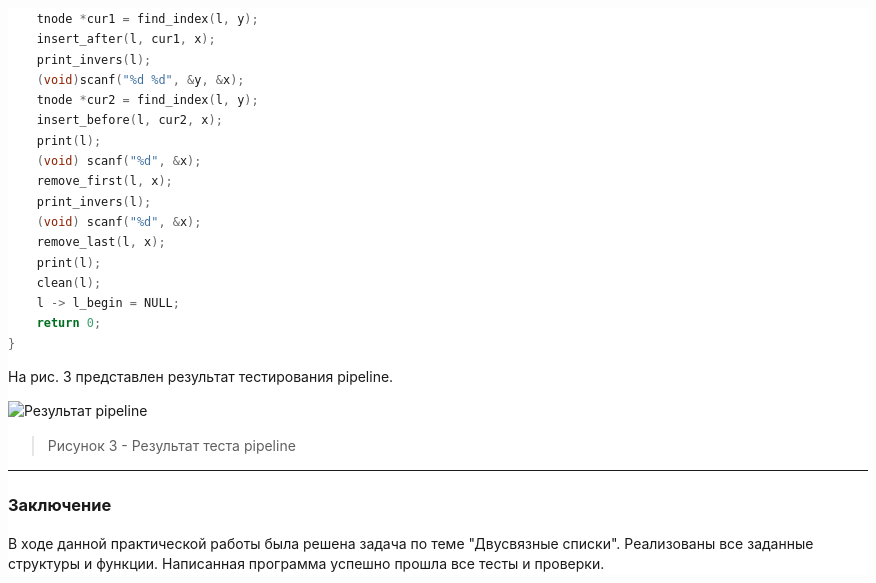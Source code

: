 ```c
    tnode *cur1 = find_index(l, y);
    insert_after(l, cur1, x);
    print_invers(l);
    (void)scanf("%d %d", &y, &x);
    tnode *cur2 = find_index(l, y);
    insert_before(l, cur2, x);
    print(l);
    (void) scanf("%d", &x);
    remove_first(l, x);
    print_invers(l);
    (void) scanf("%d", &x);
    remove_last(l, x);
    print(l);
    clean(l);
    l -> l_begin = NULL;
    return 0;
}
```

На рис. 3 представлен результат тестирования pipeline.

![Результат pipeline](https://sun9-70.userapi.com/impg/iWnlWQOAruAWoIFQbOdRGKvHlXuqb18t8MU8Nw/YfrCp-l49lE.jpg?size=219x200&quality=96&sign=8fa4dce8d89462ffd13c9d1ac8074dad&type=album)
>Рисунок 3 - Результат теста pipeline

---


### __Заключение__
В ходе данной практической работы была решена задача по теме "Двусвязные списки". Реализованы все заданные структуры и функции. Написанная программа успешно прошла все тесты и проверки.
